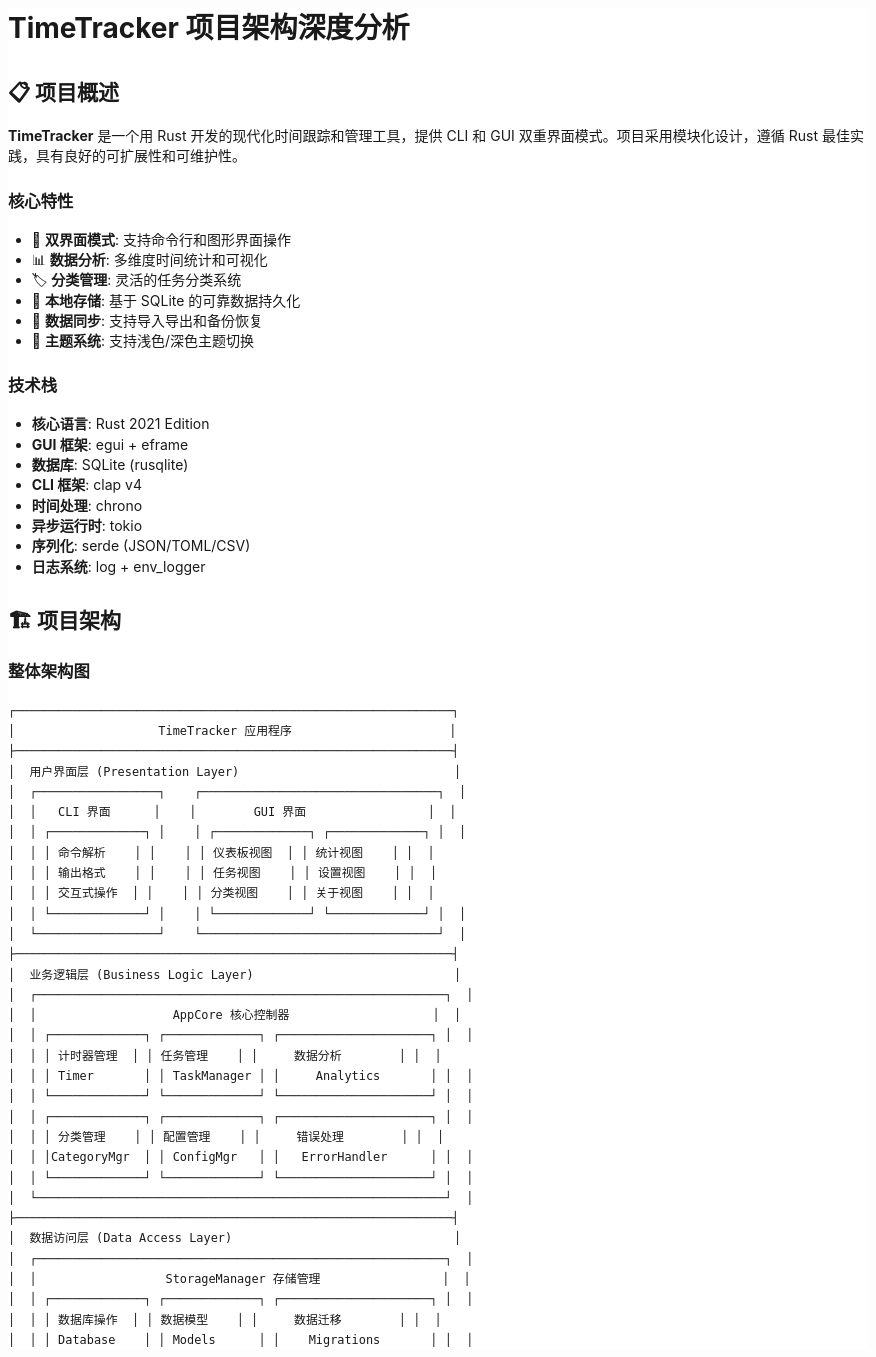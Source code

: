 # TimeTracker 项目架构深度分析

## 📋 项目概述

**TimeTracker** 是一个用 Rust 开发的现代化时间跟踪和管理工具，提供 CLI 和 GUI 双重界面模式。项目采用模块化设计，遵循 Rust 最佳实践，具有良好的可扩展性和可维护性。

### 核心特性
- 🚀 **双界面模式**: 支持命令行和图形界面操作
- 📊 **数据分析**: 多维度时间统计和可视化
- 🏷️ **分类管理**: 灵活的任务分类系统
- 💾 **本地存储**: 基于 SQLite 的可靠数据持久化
- 🔄 **数据同步**: 支持导入导出和备份恢复
- 🎨 **主题系统**: 支持浅色/深色主题切换

### 技术栈
- **核心语言**: Rust 2021 Edition
- **GUI 框架**: egui + eframe
- **数据库**: SQLite (rusqlite)
- **CLI 框架**: clap v4
- **时间处理**: chrono
- **异步运行时**: tokio
- **序列化**: serde (JSON/TOML/CSV)
- **日志系统**: log + env_logger

## 🏗️ 项目架构

### 整体架构图
```
┌─────────────────────────────────────────────────────────────┐
│                    TimeTracker 应用程序                      │
├─────────────────────────────────────────────────────────────┤
│  用户界面层 (Presentation Layer)                              │
│  ┌─────────────────┐    ┌─────────────────────────────────┐  │
│  │   CLI 界面      │    │        GUI 界面                 │  │
│  │ ┌─────────────┐ │    │ ┌─────────────┐ ┌─────────────┐ │  │
│  │ │ 命令解析    │ │    │ │ 仪表板视图  │ │ 统计视图    │ │  │
│  │ │ 输出格式    │ │    │ │ 任务视图    │ │ 设置视图    │ │  │
│  │ │ 交互式操作  │ │    │ │ 分类视图    │ │ 关于视图    │ │  │
│  │ └─────────────┘ │    │ └─────────────┘ └─────────────┘ │  │
│  └─────────────────┘    └─────────────────────────────────┘  │
├─────────────────────────────────────────────────────────────┤
│  业务逻辑层 (Business Logic Layer)                            │
│  ┌─────────────────────────────────────────────────────────┐  │
│  │                   AppCore 核心控制器                    │  │
│  │ ┌─────────────┐ ┌─────────────┐ ┌─────────────────────┐ │  │
│  │ │ 计时器管理  │ │ 任务管理    │ │     数据分析        │ │  │
│  │ │ Timer       │ │ TaskManager │ │     Analytics       │ │  │
│  │ └─────────────┘ └─────────────┘ └─────────────────────┘ │  │
│  │ ┌─────────────┐ ┌─────────────┐ ┌─────────────────────┐ │  │
│  │ │ 分类管理    │ │ 配置管理    │ │     错误处理        │ │  │
│  │ │CategoryMgr  │ │ ConfigMgr   │ │   ErrorHandler      │ │  │
│  │ └─────────────┘ └─────────────┘ └─────────────────────┘ │  │
│  └─────────────────────────────────────────────────────────┘  │
├─────────────────────────────────────────────────────────────┤
│  数据访问层 (Data Access Layer)                               │
│  ┌─────────────────────────────────────────────────────────┐  │
│  │                  StorageManager 存储管理                 │  │
│  │ ┌─────────────┐ ┌─────────────┐ ┌─────────────────────┐ │  │
│  │ │ 数据库操作  │ │ 数据模型    │ │     数据迁移        │ │  │
│  │ │ Database    │ │ Models      │ │    Migrations       │ │  │
```